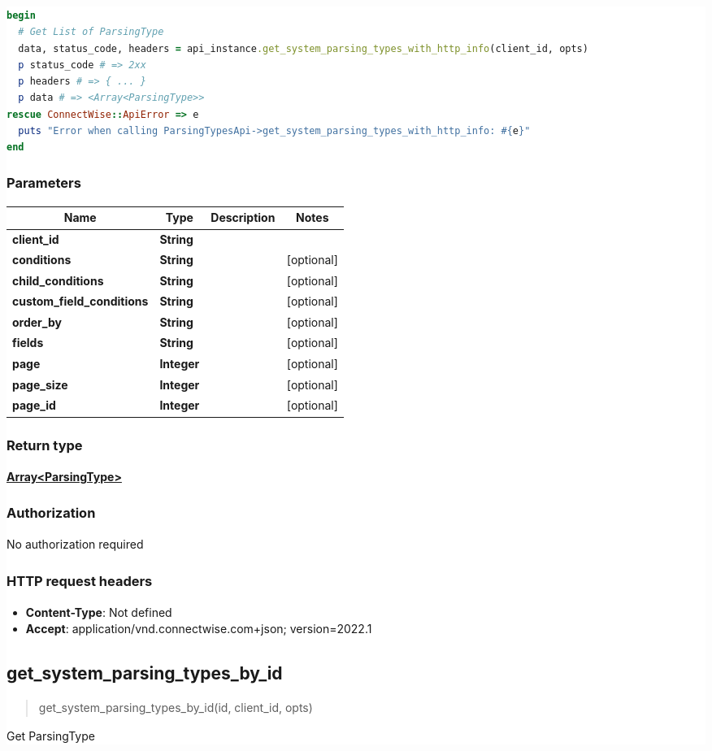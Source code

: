 ```ruby
begin
  # Get List of ParsingType
  data, status_code, headers = api_instance.get_system_parsing_types_with_http_info(client_id, opts)
  p status_code # => 2xx
  p headers # => { ... }
  p data # => <Array<ParsingType>>
rescue ConnectWise::ApiError => e
  puts "Error when calling ParsingTypesApi->get_system_parsing_types_with_http_info: #{e}"
end
```

### Parameters

| Name | Type | Description | Notes |
| ---- | ---- | ----------- | ----- |
| **client_id** | **String** |  |  |
| **conditions** | **String** |  | [optional] |
| **child_conditions** | **String** |  | [optional] |
| **custom_field_conditions** | **String** |  | [optional] |
| **order_by** | **String** |  | [optional] |
| **fields** | **String** |  | [optional] |
| **page** | **Integer** |  | [optional] |
| **page_size** | **Integer** |  | [optional] |
| **page_id** | **Integer** |  | [optional] |

### Return type

[**Array&lt;ParsingType&gt;**](ParsingType.md)

### Authorization

No authorization required

### HTTP request headers

- **Content-Type**: Not defined
- **Accept**: application/vnd.connectwise.com+json; version=2022.1


## get_system_parsing_types_by_id

> <ParsingType> get_system_parsing_types_by_id(id, client_id, opts)

Get ParsingType
